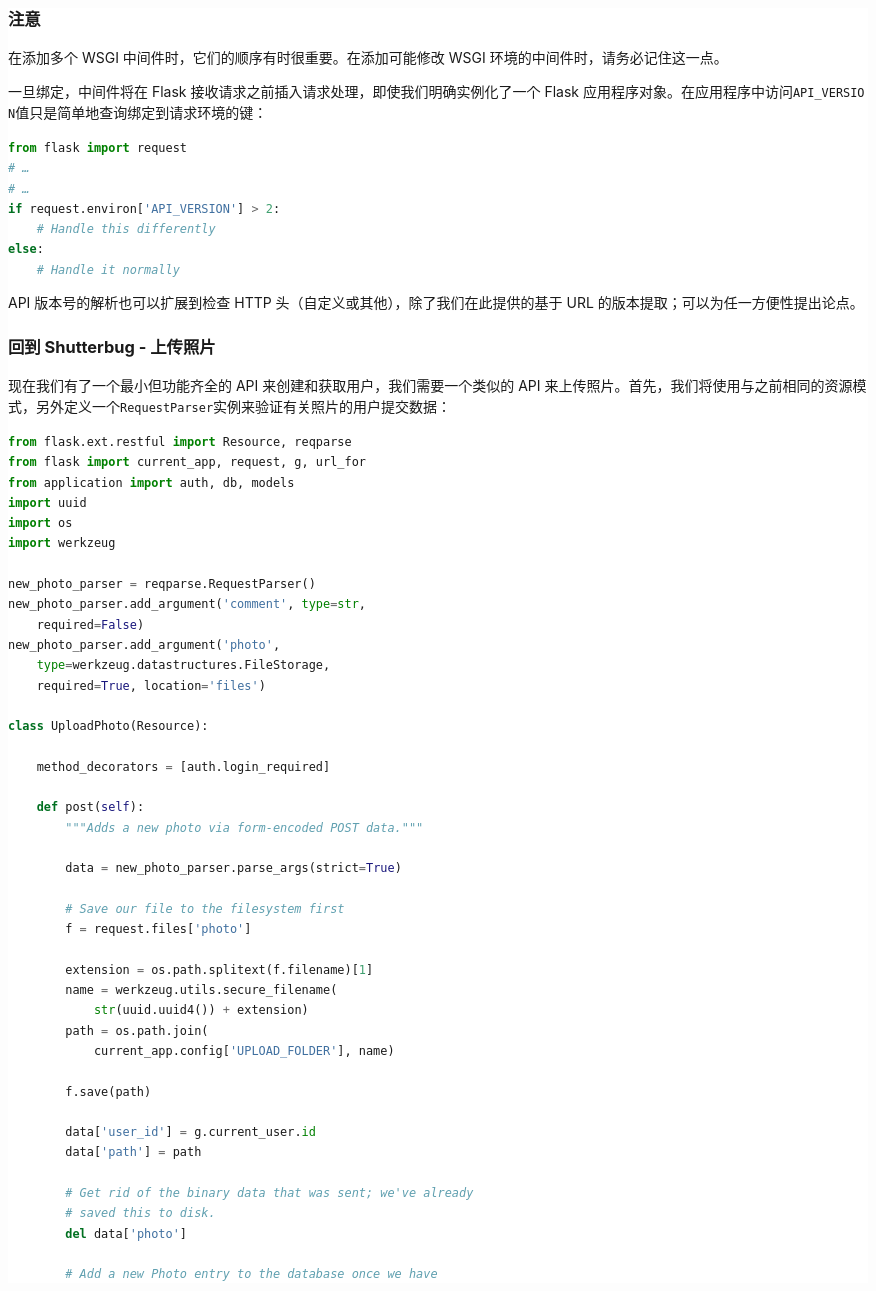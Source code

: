 ### 注意

在添加多个 WSGI 中间件时，它们的顺序有时很重要。在添加可能修改 WSGI 环境的中间件时，请务必记住这一点。

一旦绑定，中间件将在 Flask 接收请求之前插入请求处理，即使我们明确实例化了一个 Flask 应用程序对象。在应用程序中访问`API_VERSION`值只是简单地查询绑定到请求环境的键：

```py
from flask import request
# …
# …
if request.environ['API_VERSION'] > 2:
    # Handle this differently
else:
    # Handle it normally
```

API 版本号的解析也可以扩展到检查 HTTP 头（自定义或其他），除了我们在此提供的基于 URL 的版本提取；可以为任一方便性提出论点。

### 回到 Shutterbug - 上传照片

现在我们有了一个最小但功能齐全的 API 来创建和获取用户，我们需要一个类似的 API 来上传照片。首先，我们将使用与之前相同的资源模式，另外定义一个`RequestParser`实例来验证有关照片的用户提交数据：

```py
from flask.ext.restful import Resource, reqparse
from flask import current_app, request, g, url_for
from application import auth, db, models
import uuid
import os
import werkzeug

new_photo_parser = reqparse.RequestParser()
new_photo_parser.add_argument('comment', type=str,
    required=False)
new_photo_parser.add_argument('photo',
    type=werkzeug.datastructures.FileStorage,
    required=True, location='files')

class UploadPhoto(Resource):

    method_decorators = [auth.login_required]

    def post(self):
        """Adds a new photo via form-encoded POST data."""

        data = new_photo_parser.parse_args(strict=True)

        # Save our file to the filesystem first
        f = request.files['photo']

        extension = os.path.splitext(f.filename)[1]
        name = werkzeug.utils.secure_filename(
            str(uuid.uuid4()) + extension)
        path = os.path.join(
            current_app.config['UPLOAD_FOLDER'], name)

        f.save(path)

        data['user_id'] = g.current_user.id
        data['path'] = path

        # Get rid of the binary data that was sent; we've already
        # saved this to disk.
        del data['photo']

        # Add a new Photo entry to the database once we have
```